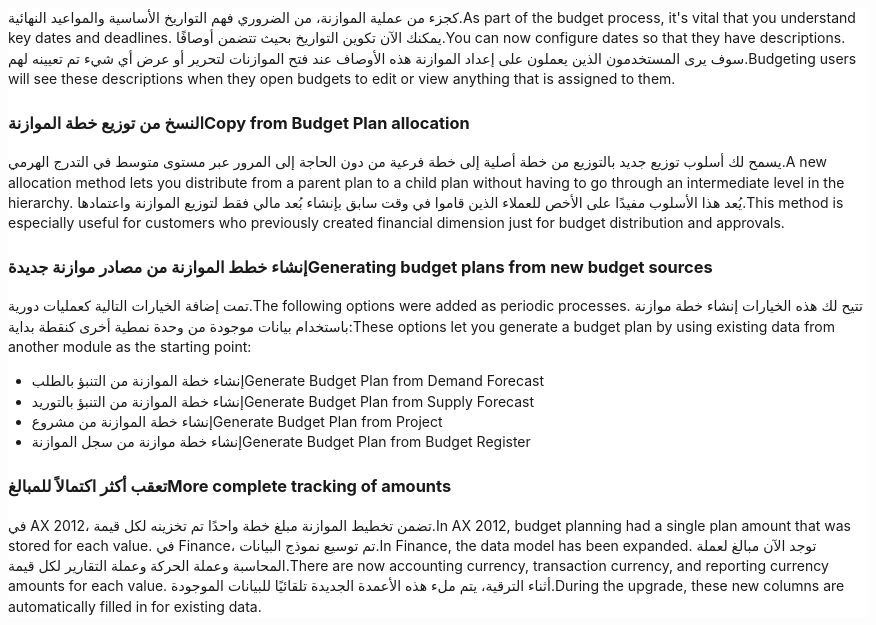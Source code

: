 <span data-ttu-id="d2b8f-253">كجزء من عملية الموازنة، من الضروري فهم التواريخ الأساسية والمواعيد النهائية.</span><span class="sxs-lookup"><span data-stu-id="d2b8f-253">As part of the budget process, it's vital that you understand key dates and deadlines.</span></span> <span data-ttu-id="d2b8f-254">يمكنك الآن تكوين التواريخ بحيث تتضمن أوصافًا.</span><span class="sxs-lookup"><span data-stu-id="d2b8f-254">You can now configure dates so that they have descriptions.</span></span> <span data-ttu-id="d2b8f-255">سوف يرى المستخدمون الذين يعملون على إعداد الموازنة هذه الأوصاف عند فتح الموازنات لتحرير أو عرض أي شيء تم تعيينه لهم.</span><span class="sxs-lookup"><span data-stu-id="d2b8f-255">Budgeting users will see these descriptions when they open budgets to edit or view anything that is assigned to them.</span></span>

### <a name="copy-from-budget-plan-allocation"></a><span data-ttu-id="d2b8f-256">النسخ من توزيع خطة الموازنة‬</span><span class="sxs-lookup"><span data-stu-id="d2b8f-256">Copy from Budget Plan allocation</span></span>

<span data-ttu-id="d2b8f-257">يسمح لك أسلوب توزيع جديد بالتوزيع من خطة أصلية إلى خطة فرعية من دون الحاجة إلى المرور عبر مستوى متوسط في التدرج الهرمي.</span><span class="sxs-lookup"><span data-stu-id="d2b8f-257">A new allocation method lets you distribute from a parent plan to a child plan without having to go through an intermediate level in the hierarchy.</span></span> <span data-ttu-id="d2b8f-258">يُعد هذا الأسلوب مفيدًا على الأخص للعملاء الذين قاموا في وقت سابق بإنشاء بُعد مالي فقط لتوزيع الموازنة واعتمادها.</span><span class="sxs-lookup"><span data-stu-id="d2b8f-258">This method is especially useful for customers who previously created financial dimension just for budget distribution and approvals.</span></span>

### <a name="generating-budget-plans-from-new-budget-sources"></a><span data-ttu-id="d2b8f-259">إنشاء خطط الموازنة من مصادر موازنة جديدة</span><span class="sxs-lookup"><span data-stu-id="d2b8f-259">Generating budget plans from new budget sources</span></span>

<span data-ttu-id="d2b8f-260">تمت إضافة الخيارات التالية كعمليات دورية.</span><span class="sxs-lookup"><span data-stu-id="d2b8f-260">The following options were added as periodic processes.</span></span> <span data-ttu-id="d2b8f-261">تتيح لك هذه الخيارات إنشاء خطة موازنة باستخدام بيانات موجودة من وحدة نمطية أخرى كنقطة بداية:</span><span class="sxs-lookup"><span data-stu-id="d2b8f-261">These options let you generate a budget plan by using existing data from another module as the starting point:</span></span>

-   <span data-ttu-id="d2b8f-262">إنشاء خطة الموازنة من التنبؤ بالطلب</span><span class="sxs-lookup"><span data-stu-id="d2b8f-262">Generate Budget Plan from Demand Forecast</span></span>
-   <span data-ttu-id="d2b8f-263">إنشاء خطة الموازنة من التنبؤ بالتوريد</span><span class="sxs-lookup"><span data-stu-id="d2b8f-263">Generate Budget Plan from Supply Forecast</span></span>
-   <span data-ttu-id="d2b8f-264">إنشاء خطة الموازنة من مشروع</span><span class="sxs-lookup"><span data-stu-id="d2b8f-264">Generate Budget Plan from Project</span></span>
-   <span data-ttu-id="d2b8f-265">إنشاء خطة موازنة من سجل الموازنة</span><span class="sxs-lookup"><span data-stu-id="d2b8f-265">Generate Budget Plan from Budget Register</span></span>

### <a name="more-complete-tracking-of-amounts"></a><span data-ttu-id="d2b8f-266">تعقب أكثر اكتمالاً للمبالغ</span><span class="sxs-lookup"><span data-stu-id="d2b8f-266">More complete tracking of amounts</span></span>

<span data-ttu-id="d2b8f-267">في AX 2012، تضمن تخطيط الموازنة مبلغ خطة واحدًا تم تخزينه لكل قيمة.</span><span class="sxs-lookup"><span data-stu-id="d2b8f-267">In AX 2012, budget planning had a single plan amount that was stored for each value.</span></span> <span data-ttu-id="d2b8f-268">في Finance، تم توسيع نموذج البيانات.</span><span class="sxs-lookup"><span data-stu-id="d2b8f-268">In Finance, the data model has been expanded.</span></span> <span data-ttu-id="d2b8f-269">توجد الآن مبالغ لعملة المحاسبة وعملة الحركة وعملة التقارير لكل قيمة.</span><span class="sxs-lookup"><span data-stu-id="d2b8f-269">There are now accounting currency, transaction currency, and reporting currency amounts for each value.</span></span> <span data-ttu-id="d2b8f-270">أثناء الترقية، يتم ملء هذه الأعمدة الجديدة تلقائيًا للبيانات الموجودة.</span><span class="sxs-lookup"><span data-stu-id="d2b8f-270">During the upgrade, these new columns are automatically filled in for existing data.</span></span>
